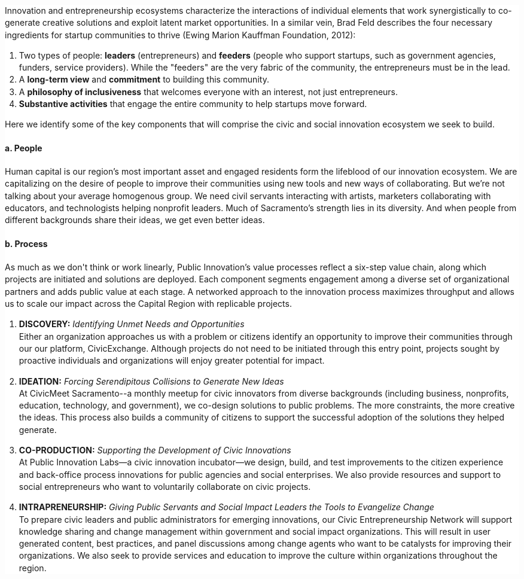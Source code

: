 Innovation and entrepreneurship ecosystems characterize the interactions of individual elements that work synergistically to co-generate creative solutions and exploit latent market opportunities. In a similar vein, Brad Feld describes the four necessary ingredients for startup communities to thrive (Ewing Marion Kauffman Foundation, 2012):

1. Two types of people: __leaders__ (entrepreneurs) and __feeders__ (people who support startups, such as government agencies, funders, service providers). While the "feeders" are the very fabric of the community, the entrepreneurs must be in the lead.
2. A __long-term view__ and __commitment__ to building this community.
3. A __philosophy of inclusiveness__ that welcomes everyone with an interest, not just entrepreneurs.
4. __Substantive activities__ that engage the entire community to help startups move forward.

<iframe width="560" height="315" src="//www.youtube.com/embed/zXD5vt0xhyI?rel=0" frameborder="0" allowfullscreen></iframe>

Here we identify some of the key components that will comprise the civic and social innovation ecosystem we seek to build.

#### a. People

Human capital is our region’s most important asset and engaged residents form the lifeblood of our innovation ecosystem. We are capitalizing on the desire of people to improve their communities using new tools and new ways of collaborating. But we’re not talking about your average homogenous group. We need civil servants interacting with artists, marketers collaborating with educators, and technologists helping nonprofit leaders. Much of Sacramento’s strength lies in its diversity. And when people from different backgrounds share their ideas, we get even better ideas.

#### b. Process
 
As much as we don't think or work linearly, Public Innovation’s value processes reflect a six-step value chain, along which projects are initiated and solutions are deployed. Each component segments engagement among a diverse set of organizational partners and adds public value at each stage. A networked approach to the innovation process maximizes throughput and allows us to scale our impact across the Capital Region with replicable projects.
					
1. __DISCOVERY:__ *Identifying Unmet Needs and Opportunities* <br /> Either an organization approaches us with a problem or citizens identify an opportunity to improve their communities through our our platform, CivicExchange. Although projects do not need to be initiated through this entry point, projects sought by proactive individuals and organizations will enjoy greater potential for impact.

2. __IDEATION:__ *Forcing Serendipitous Collisions to Generate New Ideas* <br /> At CivicMeet Sacramento--a monthly meetup for civic innovators from diverse backgrounds (including business, nonprofits, education, technology, and government), we co-design solutions to public problems. The more constraints, the more creative the ideas. This process also builds a community of citizens to support the successful adoption of the solutions they helped generate.

3. __CO-PRODUCTION:__ *Supporting the Development of Civic Innovations* <br /> At Public Innovation Labs&mdash;a civic innovation incubator&mdash;we design, build, and test improvements to the citizen experience and back-office process innovations for public agencies and social enterprises. We also provide resources and support to social entrepreneurs who want to voluntarily collaborate on civic projects.				

4. __INTRAPRENEURSHIP:__ *Giving Public Servants and Social Impact Leaders the Tools to Evangelize Change* <br /> To prepare civic leaders and public administrators for emerging innovations, our Civic Entrepreneurship Network will support knowledge sharing and change management within government and social impact organizations. This will result in user generated content, best practices, and panel discussions among change agents who want to be catalysts for improving their organizations. We also seek to provide services and education to improve the culture within organizations throughout the region.		
